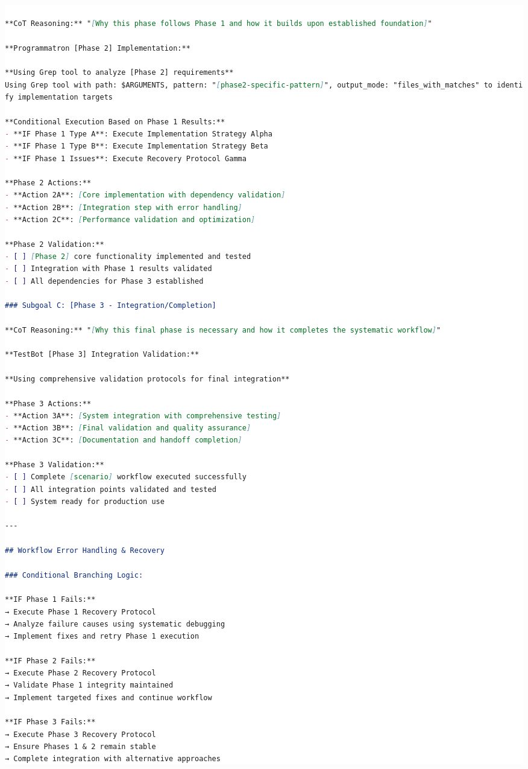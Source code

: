 ```markdown

**CoT Reasoning:** "[Why this phase follows Phase 1 and how it builds upon established foundation]"

**Programmatron [Phase 2] Implementation:**

**Using Grep tool to analyze [Phase 2] requirements**
Using Grep tool with path: $ARGUMENTS, pattern: "[phase2-specific-pattern]", output_mode: "files_with_matches" to identify implementation targets

**Conditional Execution Based on Phase 1 Results:**
- **IF Phase 1 Type A**: Execute Implementation Strategy Alpha
- **IF Phase 1 Type B**: Execute Implementation Strategy Beta  
- **IF Phase 1 Issues**: Execute Recovery Protocol Gamma

**Phase 2 Actions:**
- **Action 2A**: [Core implementation with dependency validation]
- **Action 2B**: [Integration step with error handling]
- **Action 2C**: [Performance validation and optimization]

**Phase 2 Validation:**
- [ ] [Phase 2] core functionality implemented and tested
- [ ] Integration with Phase 1 results validated
- [ ] All dependencies for Phase 3 established

### Subgoal C: [Phase 3 - Integration/Completion]

**CoT Reasoning:** "[Why this final phase is necessary and how it completes the systematic workflow]"

**TestBot [Phase 3] Integration Validation:**

**Using comprehensive validation protocols for final integration**

**Phase 3 Actions:**
- **Action 3A**: [System integration with comprehensive testing]
- **Action 3B**: [Final validation and quality assurance]
- **Action 3C**: [Documentation and handoff completion]

**Phase 3 Validation:**
- [ ] Complete [scenario] workflow executed successfully
- [ ] All integration points validated and tested
- [ ] System ready for production use

---

## Workflow Error Handling & Recovery

### Conditional Branching Logic:

**IF Phase 1 Fails:**
→ Execute Phase 1 Recovery Protocol
→ Analyze failure causes using systematic debugging
→ Implement fixes and retry Phase 1 execution

**IF Phase 2 Fails:**
→ Execute Phase 2 Recovery Protocol  
→ Validate Phase 1 integrity maintained
→ Implement targeted fixes and continue workflow

**IF Phase 3 Fails:**
→ Execute Phase 3 Recovery Protocol
→ Ensure Phases 1 & 2 remain stable
→ Complete integration with alternative approaches
```